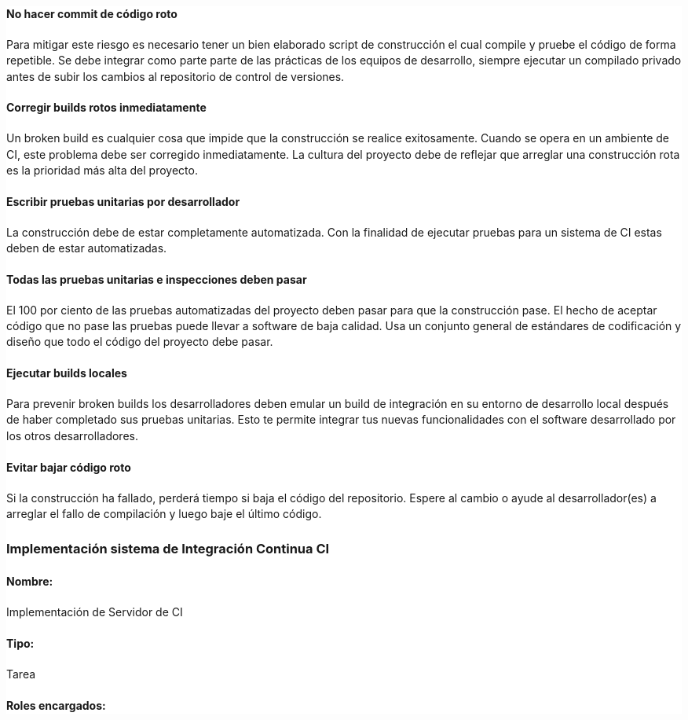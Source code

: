#### No hacer commit de código roto 

Para mitigar este riesgo es necesario tener un bien elaborado script de
construcción el cual compile y pruebe el código de forma repetible. Se
debe integrar como parte parte de las prácticas de los equipos de
desarrollo, siempre ejecutar un compilado privado antes de subir los
cambios al repositorio de control de versiones.

#### Corregir builds rotos inmediatamente 

Un broken build es cualquier cosa que impide que la construcción se
realice exitosamente. Cuando se opera en un ambiente de CI, este
problema debe ser corregido inmediatamente. La cultura del proyecto debe
de reflejar que arreglar una construcción rota es la prioridad más alta
del proyecto.

#### Escribir pruebas unitarias por desarrollador 

La construcción debe de estar completamente automatizada. Con la
finalidad de ejecutar pruebas para un sistema de CI estas deben de estar
automatizadas.

#### Todas las pruebas unitarias e inspecciones deben pasar 

El 100 por ciento de las pruebas automatizadas del proyecto deben pasar
para que la construcción pase. El hecho de aceptar código que no pase
las pruebas puede llevar a software de baja calidad. Usa un conjunto
general de estándares de codificación y diseño que todo el código del
proyecto debe pasar.

#### Ejecutar builds locales 

Para prevenir broken builds los desarrolladores deben emular un build de
integración en su entorno de desarrollo local después de haber
completado sus pruebas unitarias. Esto te permite integrar tus nuevas
funcionalidades con el software desarrollado por los otros
desarrolladores.

#### Evitar bajar código roto 

Si la construcción ha fallado, perderá tiempo si baja el código del
repositorio. Espere al cambio o ayude al desarrollador(es) a arreglar el
fallo de compilación y luego baje el último código.

### Implementación sistema de Integración Continua CI

#### Nombre:

Implementación de Servidor de CI

#### Tipo: 

Tarea

#### Roles encargados:
